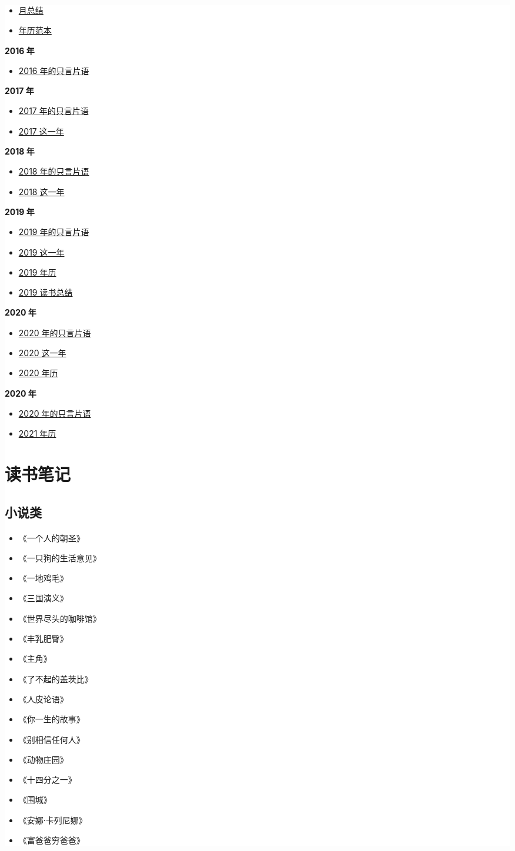 - [月总结](https://firefly1984982452.github.io/2020/05/31/%E6%9C%88%E6%80%BB%E7%BB%93/)

- [年历范本](https://firefly1984982452.github.io/2020/01/01/%E5%B9%B4%E5%8E%86%E8%8C%83%E6%9C%AC/)

**2016 年**

- [2016 年的只言片语](https://firefly1984982452.github.io/2016/01/01/2016%E5%B9%B4%E7%9A%84%E5%8F%AA%E8%A8%80%E7%89%87%E8%AF%AD/)

**2017 年**

- [2017 年的只言片语](https://firefly1984982452.github.io/2018/03/09/2017%E5%B9%B4%E7%9A%84%E5%8F%AA%E8%A8%80%E7%89%87%E8%AF%AD/)

- [2017 这一年]()

**2018 年**

- [2018 年的只言片语](https://firefly1984982452.github.io/2018/12/31/2018%E5%B9%B4%E7%9A%84%E5%8F%AA%E8%A8%80%E7%89%87%E8%AF%AD/)

- [2018 这一年]()

**2019 年**

- [2019 年的只言片语](https://firefly1984982452.github.io/2019/01/11/2019%E5%B9%B4%E7%9A%84%E5%8F%AA%E8%A8%80%E7%89%87%E8%AF%AD/)

- [2019 这一年](https://firefly1984982452.github.io/2019/12/24/2019%E8%BF%99%E4%B8%80%E5%B9%B4/)

- [2019 年历]()

- [2019 读书总结](https://firefly1984982452.github.io/2020/01/07/2019%E8%AF%BB%E4%B9%A6%E6%80%BB%E7%BB%93/)

**2020 年**

- [2020 年的只言片语](https://firefly1984982452.github.io/2019/01/11/2019%E5%B9%B4%E7%9A%84%E5%8F%AA%E8%A8%80%E7%89%87%E8%AF%AD/)

- [2020 这一年](https://firefly1984982452.github.io/2019/12/24/2019%E8%BF%99%E4%B8%80%E5%B9%B4/)

- [2020 年历](https://firefly1984982452.github.io/2020/01/01/2020%E5%B9%B4%E5%8E%86/)

**2020 年**

- [2020 年的只言片语](https://firefly1984982452.github.io/2021/01/01/2021%E5%B9%B4%E7%9A%84%E5%8F%AA%E8%A8%80%E7%89%87%E8%AF%AD/)

- [2021 年历](https://firefly1984982452.github.io/2020/01/01/2021%E5%B9%B4%E5%8E%86/)

# 读书笔记

## 小说类

- 《一个人的朝圣》

- 《一只狗的生活意见》
- 《一地鸡毛》
- 《三国演义》
- 《世界尽头的咖啡馆》
- 《丰乳肥臀》
- 《主角》
- 《了不起的盖茨比》
- 《人皮论语》
- 《你一生的故事》
- 《别相信任何人》
- 《动物庄园》
- 《十四分之一》
- 《围城》
- 《安娜·卡列尼娜》
- 《富爸爸穷爸爸》
